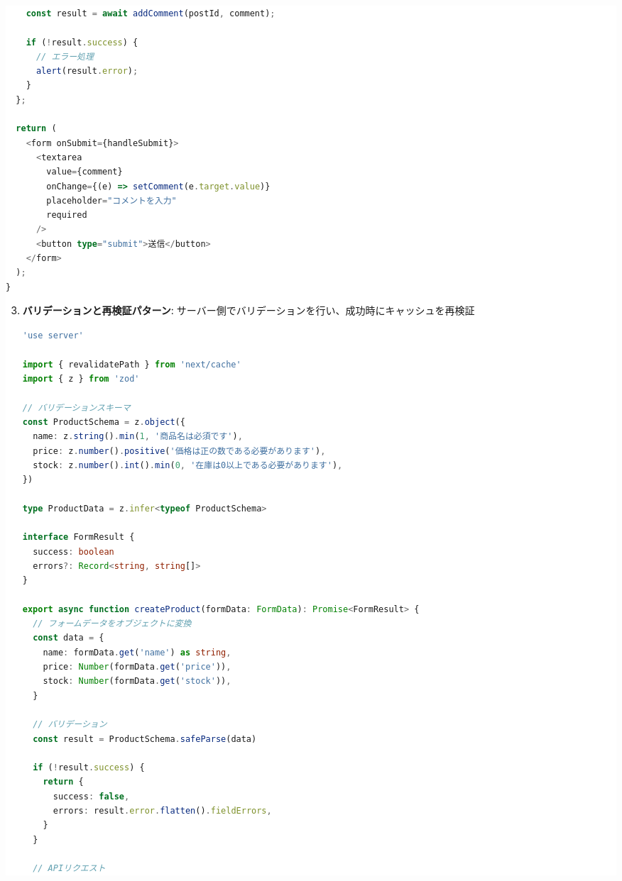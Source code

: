    ```typescript
       const result = await addComment(postId, comment);

       if (!result.success) {
         // エラー処理
         alert(result.error);
       }
     };

     return (
       <form onSubmit={handleSubmit}>
         <textarea
           value={comment}
           onChange={(e) => setComment(e.target.value)}
           placeholder="コメントを入力"
           required
         />
         <button type="submit">送信</button>
       </form>
     );
   }
   ```

3. **バリデーションと再検証パターン**:
   サーバー側でバリデーションを行い、成功時にキャッシュを再検証

   ```typescript
   'use server'

   import { revalidatePath } from 'next/cache'
   import { z } from 'zod'

   // バリデーションスキーマ
   const ProductSchema = z.object({
     name: z.string().min(1, '商品名は必須です'),
     price: z.number().positive('価格は正の数である必要があります'),
     stock: z.number().int().min(0, '在庫は0以上である必要があります'),
   })

   type ProductData = z.infer<typeof ProductSchema>

   interface FormResult {
     success: boolean
     errors?: Record<string, string[]>
   }

   export async function createProduct(formData: FormData): Promise<FormResult> {
     // フォームデータをオブジェクトに変換
     const data = {
       name: formData.get('name') as string,
       price: Number(formData.get('price')),
       stock: Number(formData.get('stock')),
     }

     // バリデーション
     const result = ProductSchema.safeParse(data)

     if (!result.success) {
       return {
         success: false,
         errors: result.error.flatten().fieldErrors,
       }
     }

     // APIリクエスト
   ```